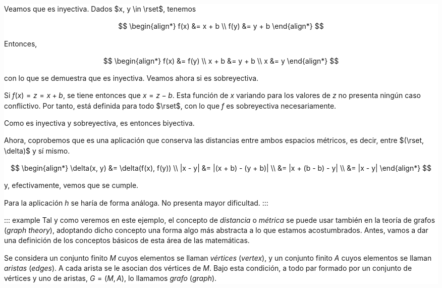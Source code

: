 Veamos que es inyectiva. Dados $x, y \in \rset$, tenemos

$$
  \begin{align*}
    f(x) &= x + b \\
    f(y) &= y + b
  \end{align*}
$$

Entonces,

$$
  \begin{align*}
    f(x) &= f(y) \\
    x + b &= y + b \\
    x &= y
  \end{align*}
$$

con lo que se demuestra que es inyectiva. Veamos ahora si es sobreyectiva.

Si $f(x) = z = x + b$, se tiene entonces que $x = z - b$. Esta función de
$x$ variando para los valores de $z$ no presenta ningún caso conflictivo.
Por tanto, está definida para todo $\rset$, con lo que $f$ es sobreyectiva
necesariamente.

Como es inyectiva y sobreyectiva, es entonces biyectiva.

Ahora, coprobemos que es una aplicación que conserva las distancias entre
ambos espacios métricos, es decir, entre $(\rset, \delta)$ y sí mismo.

$$
  \begin{align*}
    \delta(x, y)  &= \delta(f(x), f(y)) \\
    |x - y|       &= |(x + b) - (y + b)| \\
                  &= |x + (b - b) - y| \\
                  &= |x - y|
  \end{align*}
$$

y, efectivamente, vemos que se cumple.

Para la aplicación $h$ se haría de forma análoga. No presenta mayor
dificultad.
:::



::: example
Tal y como veremos en este ejemplo, el concepto de _distancia_ o _métrica_
se puede usar también en la teoría de grafos (_graph theory_), adoptando
dicho concepto una forma algo más abstracta a lo que estamos acostumbrados.
Antes, vamos a dar una definición de los conceptos básicos de esta área de
las matemáticas.

Se considera un conjunto finito $M$ cuyos elementos se llaman _vértices_
(_vertex_), y un conjunto finito $A$ cuyos elementos se llaman _aristas_
(_edges_). A cada arista se le asocian dos vértices de $M$. Bajo esta
condición, a todo par formado por un conjunto de vértices y uno de aristas,
$G = (M, A)$, lo llamamos _grafo_ (_graph_).
